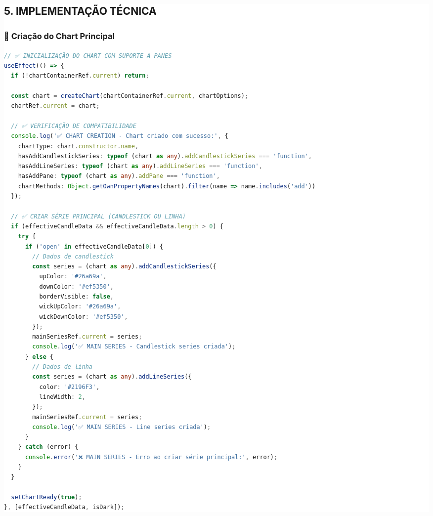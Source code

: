 
## 5. **IMPLEMENTAÇÃO TÉCNICA**

### 🚀 **Criação do Chart Principal**

```typescript
// ✅ INICIALIZAÇÃO DO CHART COM SUPORTE A PANES
useEffect(() => {
  if (!chartContainerRef.current) return;

  const chart = createChart(chartContainerRef.current, chartOptions);
  chartRef.current = chart;

  // ✅ VERIFICAÇÃO DE COMPATIBILIDADE
  console.log('✅ CHART CREATION - Chart criado com sucesso:', {
    chartType: chart.constructor.name,
    hasAddCandlestickSeries: typeof (chart as any).addCandlestickSeries === 'function',
    hasAddLineSeries: typeof (chart as any).addLineSeries === 'function',
    hasAddPane: typeof (chart as any).addPane === 'function',
    chartMethods: Object.getOwnPropertyNames(chart).filter(name => name.includes('add'))
  });

  // ✅ CRIAR SÉRIE PRINCIPAL (CANDLESTICK OU LINHA)
  if (effectiveCandleData && effectiveCandleData.length > 0) {
    try {
      if ('open' in effectiveCandleData[0]) {
        // Dados de candlestick
        const series = (chart as any).addCandlestickSeries({
          upColor: '#26a69a',
          downColor: '#ef5350',
          borderVisible: false,
          wickUpColor: '#26a69a',
          wickDownColor: '#ef5350',
        });
        mainSeriesRef.current = series;
        console.log('✅ MAIN SERIES - Candlestick series criada');
      } else {
        // Dados de linha
        const series = (chart as any).addLineSeries({
          color: '#2196F3',
          lineWidth: 2,
        });
        mainSeriesRef.current = series;
        console.log('✅ MAIN SERIES - Line series criada');
      }
    } catch (error) {
      console.error('❌ MAIN SERIES - Erro ao criar série principal:', error);
    }
  }

  setChartReady(true);
}, [effectiveCandleData, isDark]);
```
